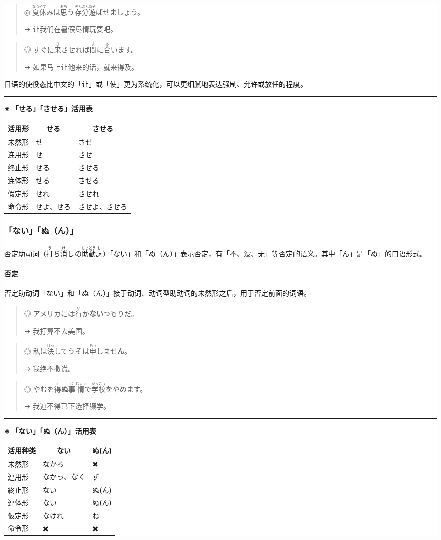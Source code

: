 > ◎ <ruby>夏<rt>なつ</rt></ruby><ruby>休<rt>やす</rt></ruby>みは<ruby>思<rt>おも</rt></ruby>う<ruby>存<rt>ぞん</rt></ruby><ruby>分<rt>ぶん</rt></ruby><ruby>遊<rt>あそ</rt></ruby>ばせましょう。
> 
> → 让我们在暑假尽情玩耍吧。

> ◎ すぐに<ruby>来<rt>き</rt></ruby>させれば<ruby>間<rt>ま</rt></ruby>に<ruby>合<rt>あ</rt></ruby>います。
> 
> → 如果马上让他来的话，就来得及。

日语的使役态比中文的「让」或「使」更为系统化，可以更细腻地表达强制、允许或放任的程度。

---

**※ 「せる」「させる」活用表**

活用形 | せる | させる
--- | --- | ---
未然形 | せ | させ
连用形 | せ | させ
终止形 | せる | させる
连体形 | せる | させる
假定形 | せれ | させれ
命令形 | せよ、せろ | させよ、させろ

### 「ない」「ぬ<span class="more">（ん）</span>」

否定助动词<span class="more">（<ruby>打<rt>う</rt></ruby>ち<ruby>消<rt>け</rt></ruby>しの<ruby>助<rt>じょ</rt></ruby><ruby>動<rt>どう</rt></ruby><ruby>詞<rt>し</rt></ruby>）</span>「ない」和「ぬ<span class="more">（ん）</span>」表示否定，有「不、没、无」等否定的语义。其中「ん」是「ぬ」的口语形式。
#### 否定

否定助动词「ない」和「ぬ<span class="more">（ん）</span>」接于动词、动词型助动词的未然形之后，用于否定前面的词语。

> ◎ アメリカには<ruby>行<rt>い</rt></ruby>か**ない**つもりだ。
> 
> → 我打算不去美国。

> ◎ 私は<ruby>決<rt>けっ</rt></ruby>してうそは<ruby>申<rt>もう</rt></ruby>しませ**ん**。
> 
> → 我绝不撒谎。

> ◎ やむを<ruby>得<rt>え</rt></ruby>**ぬ**<ruby>事<rt>じ</rt></ruby><ruby>情<rt>じょう</rt></ruby>で<ruby>学<rt>がっ</rt></ruby><ruby>校<rt>こう</rt></ruby>をやめます。
>
> → 我迫不得已下选择辍学。

---

**※ 「ない」「ぬ<span class="more">（ん）</span>」活用表**

活用种类 | ない | ぬ(ん)
--- | --- | ---
未然形 | なかろ | ✖ ️ 
連用形 | なかっ、なく | ず
終止形 | ない | ぬ(ん)
連体形 | ない | ぬ(ん)
仮定形 | なけれ | ね
命令形 | ✖️ | ✖️
